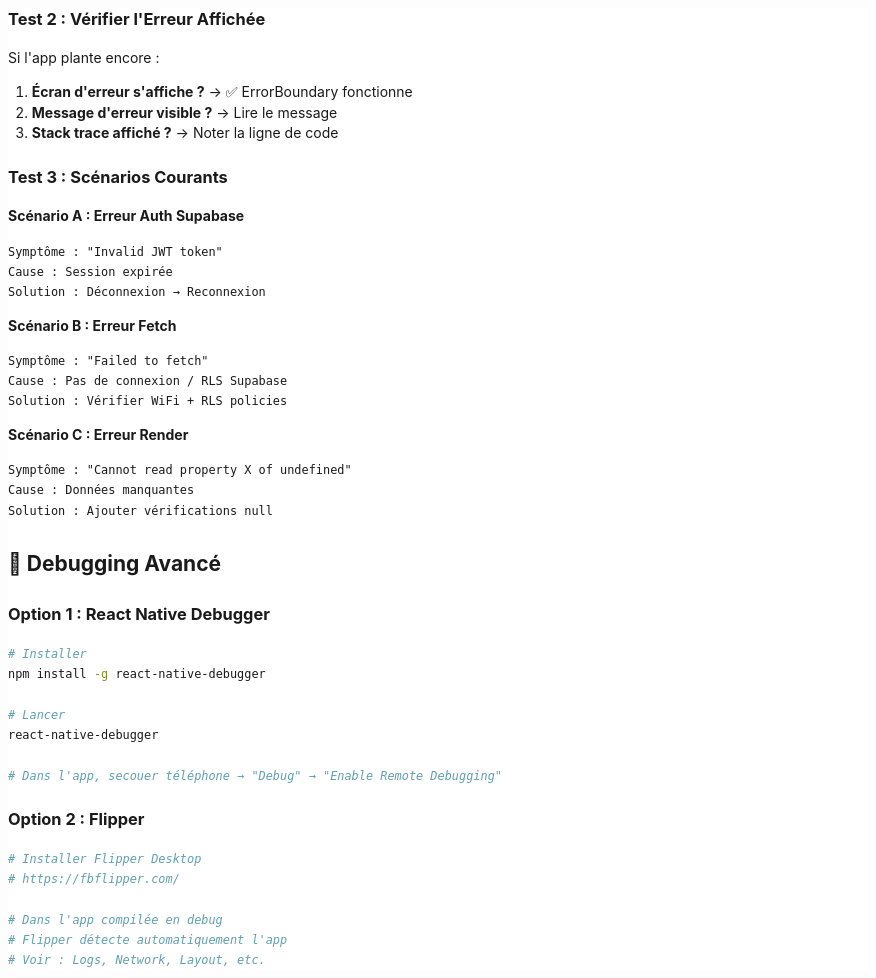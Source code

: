 ### Test 2 : Vérifier l'Erreur Affichée

Si l'app plante encore :
1. **Écran d'erreur s'affiche ?** → ✅ ErrorBoundary fonctionne
2. **Message d'erreur visible ?** → Lire le message
3. **Stack trace affiché ?** → Noter la ligne de code

### Test 3 : Scénarios Courants

**Scénario A : Erreur Auth Supabase**
```
Symptôme : "Invalid JWT token"
Cause : Session expirée
Solution : Déconnexion → Reconnexion
```

**Scénario B : Erreur Fetch**
```
Symptôme : "Failed to fetch"
Cause : Pas de connexion / RLS Supabase
Solution : Vérifier WiFi + RLS policies
```

**Scénario C : Erreur Render**
```
Symptôme : "Cannot read property X of undefined"
Cause : Données manquantes
Solution : Ajouter vérifications null
```

## 🐛 Debugging Avancé

### Option 1 : React Native Debugger

```bash
# Installer
npm install -g react-native-debugger

# Lancer
react-native-debugger

# Dans l'app, secouer téléphone → "Debug" → "Enable Remote Debugging"
```

### Option 2 : Flipper

```bash
# Installer Flipper Desktop
# https://fbflipper.com/

# Dans l'app compilée en debug
# Flipper détecte automatiquement l'app
# Voir : Logs, Network, Layout, etc.
```
